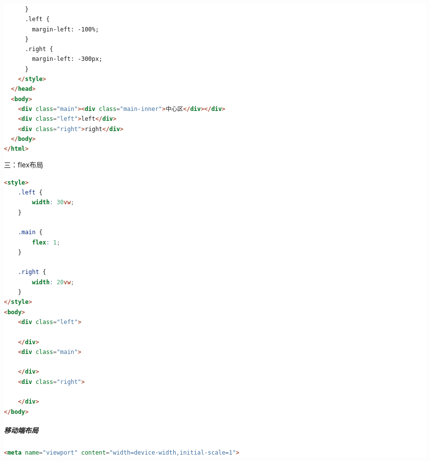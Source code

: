 ``` html
      }
      .left {
        margin-left: -100%;
      }
      .right {
        margin-left: -300px;
      }
    </style>
  </head>
  <body>
    <div class="main"><div class="main-inner">中心区</div></div>
    <div class="left">left</div>
    <div class="right">right</div>
  </body>
</html>

```

三：flex布局

``` html
<style>
	.left {
        width: 30vw;
    }

    .main {
        flex: 1;
    }

    .right {
        width: 20vw;
    }
</style>
<body>
    <div class="left">

    </div>
    <div class="main">

    </div>
    <div class="right">

    </div>
</body>
```

##### 移动端布局

``` html
<meta name="viewport" content="width=device-width,initial-scale=1">
```
